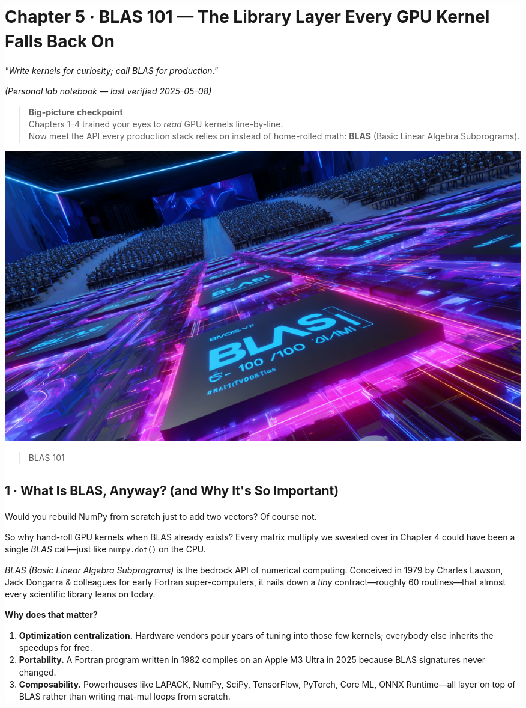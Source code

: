 # Chapter 5 · BLAS 101 — The Library Layer Every GPU Kernel Falls Back On

*"Write kernels for curiosity; call BLAS for production."*

*(Personal lab notebook — last verified 2025-05-08)*

> **Big-picture checkpoint**  
> Chapters 1-4 trained your eyes to *read* GPU kernels line-by-line.  
> Now meet the API every production stack relies on instead of home-rolled math: **BLAS** (Basic Linear Algebra Subprograms).

![BLAS](images/05-blas.png)
> BLAS 101

## 1 · What Is BLAS, Anyway? (and Why It's So Important)

Would you rebuild NumPy from scratch just to add two vectors? Of course not.

So why hand-roll GPU kernels when BLAS already exists?
Every matrix multiply we sweated over in Chapter 4 could have been a single *BLAS* call—just like `numpy.dot()` on the CPU.

*BLAS (Basic Linear Algebra Subprograms)* is the bedrock API of numerical computing. Conceived in 1979 by Charles Lawson, Jack Dongarra & colleagues for early Fortran super-computers, it nails down a *tiny* contract—roughly 60 routines—that almost every scientific library leans on today.

**Why does that matter?**
1. **Optimization centralization.** Hardware vendors pour years of tuning into those few kernels; everybody else inherits the speedups for free.
2. **Portability.** A Fortran program written in 1982 compiles on an Apple M3 Ultra in 2025 because BLAS signatures never changed.
3. **Composability.** Powerhouses like LAPACK, NumPy, SciPy, TensorFlow, PyTorch, Core ML, ONNX Runtime—all layer on top of BLAS rather than writing mat-mul loops from scratch.
